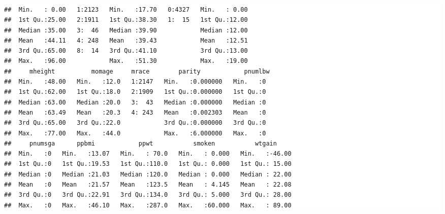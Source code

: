     ##  Min.   : 0.00   1:2123   Min.   :17.70   0:4327   Min.   : 0.00  
    ##  1st Qu.:25.00   2:1911   1st Qu.:38.30   1:  15   1st Qu.:12.00  
    ##  Median :35.00   3:  46   Median :39.90            Median :12.00  
    ##  Mean   :44.11   4: 248   Mean   :39.43            Mean   :12.51  
    ##  3rd Qu.:65.00   8:  14   3rd Qu.:41.10            3rd Qu.:13.00  
    ##  Max.   :96.00            Max.   :51.30            Max.   :19.00  
    ##     mheight          momage     mrace        parity            pnumlbw 
    ##  Min.   :48.00   Min.   :12.0   1:2147   Min.   :0.000000   Min.   :0  
    ##  1st Qu.:62.00   1st Qu.:18.0   2:1909   1st Qu.:0.000000   1st Qu.:0  
    ##  Median :63.00   Median :20.0   3:  43   Median :0.000000   Median :0  
    ##  Mean   :63.49   Mean   :20.3   4: 243   Mean   :0.002303   Mean   :0  
    ##  3rd Qu.:65.00   3rd Qu.:22.0            3rd Qu.:0.000000   3rd Qu.:0  
    ##  Max.   :77.00   Max.   :44.0            Max.   :6.000000   Max.   :0  
    ##     pnumsga      ppbmi            ppwt           smoken           wtgain      
    ##  Min.   :0   Min.   :13.07   Min.   : 70.0   Min.   : 0.000   Min.   :-46.00  
    ##  1st Qu.:0   1st Qu.:19.53   1st Qu.:110.0   1st Qu.: 0.000   1st Qu.: 15.00  
    ##  Median :0   Median :21.03   Median :120.0   Median : 0.000   Median : 22.00  
    ##  Mean   :0   Mean   :21.57   Mean   :123.5   Mean   : 4.145   Mean   : 22.08  
    ##  3rd Qu.:0   3rd Qu.:22.91   3rd Qu.:134.0   3rd Qu.: 5.000   3rd Qu.: 28.00  
    ##  Max.   :0   Max.   :46.10   Max.   :287.0   Max.   :60.000   Max.   : 89.00
